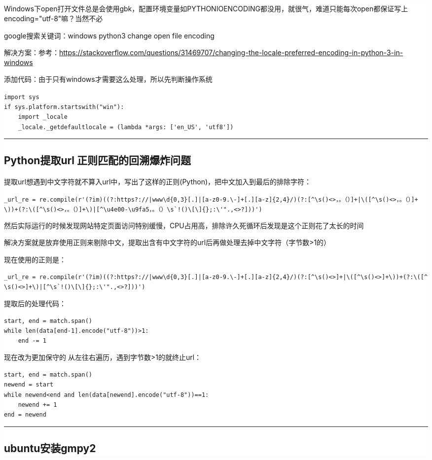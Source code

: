 Windows下open打开文件总是会使用gbk，配置环境变量如PYTHONIOENCODING都没用，就很气，难道只能每次open都保证写上encoding="utf-8"嘛？当然不必

google搜索关键词：windows python3 change open file encoding

解决方案：参考：https://stackoverflow.com/questions/31469707/changing-the-locale-preferred-encoding-in-python-3-in-windows

添加代码：由于只有windows才需要这么处理，所以先判断操作系统

```
import sys
if sys.platform.startswith("win"):
    import _locale
    _locale._getdefaultlocale = (lambda *args: ['en_US', 'utf8'])
```

----

## Python提取url 正则匹配的回溯爆炸问题

提取url想遇到中文字符就不算入url中，写出了这样的正则(Python)，把中文加入到最后的排除字符：

```
_url_re = re.compile(r'(?im)((?:https?://|www\d{0,3}[.]|[a-z0-9.\-]+[.][a-z]{2,4}/)(?:[^\s()<>，。（）]+|\([^\s()<>，。（）]+\))+(?:\([^\s()<>，。（）]+\)|[^\u4e00-\u9fa5，。（）\s`!()\[\]{};:\'".,<>?]))')
```

然后实际运行的时候发现网站特定页面访问特别缓慢，CPU占用高，排除许久死循环后发现是这个正则花了太长的时间

解决方案就是放弃使用正则来剔除中文，提取出含有中文字符的url后再做处理去掉中文字符（字节数>1的）

现在使用的正则是：

```
_url_re = re.compile(r'(?im)((?:https?://|www\d{0,3}[.]|[a-z0-9.\-]+[.][a-z]{2,4}/)(?:[^\s()<>]+|\([^\s()<>]+\))+(?:\([^\s()<>]+\)|[^\s`!()\[\]{};:\'".,<>?]))')
```

提取后的处理代码：

```
start, end = match.span()
while len(data[end-1].encode("utf-8"))>1:
    end -= 1
```

现在改为更加保守的 从左往右遍历，遇到字节数>1的就终止url：

```
start, end = match.span()
newend = start
while newend<end and len(data[newend].encode("utf-8"))==1:
    newend += 1
end = newend
```

----

## ubuntu安装gmpy2
